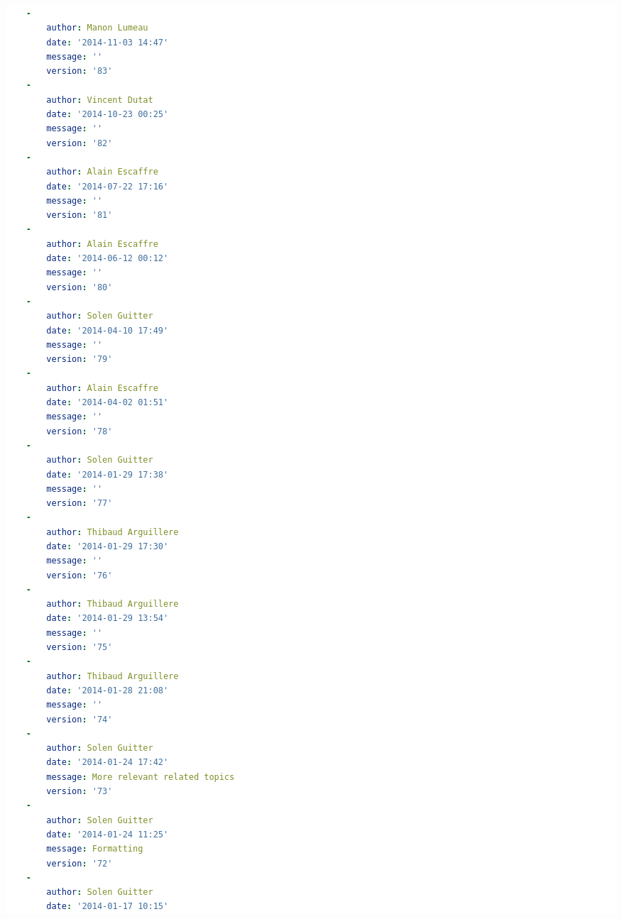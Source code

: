 ```yaml
    -
        author: Manon Lumeau
        date: '2014-11-03 14:47'
        message: ''
        version: '83'
    -
        author: Vincent Dutat
        date: '2014-10-23 00:25'
        message: ''
        version: '82'
    -
        author: Alain Escaffre
        date: '2014-07-22 17:16'
        message: ''
        version: '81'
    -
        author: Alain Escaffre
        date: '2014-06-12 00:12'
        message: ''
        version: '80'
    -
        author: Solen Guitter
        date: '2014-04-10 17:49'
        message: ''
        version: '79'
    -
        author: Alain Escaffre
        date: '2014-04-02 01:51'
        message: ''
        version: '78'
    -
        author: Solen Guitter
        date: '2014-01-29 17:38'
        message: ''
        version: '77'
    -
        author: Thibaud Arguillere
        date: '2014-01-29 17:30'
        message: ''
        version: '76'
    -
        author: Thibaud Arguillere
        date: '2014-01-29 13:54'
        message: ''
        version: '75'
    -
        author: Thibaud Arguillere
        date: '2014-01-28 21:08'
        message: ''
        version: '74'
    -
        author: Solen Guitter
        date: '2014-01-24 17:42'
        message: More relevant related topics
        version: '73'
    -
        author: Solen Guitter
        date: '2014-01-24 11:25'
        message: Formatting
        version: '72'
    -
        author: Solen Guitter
        date: '2014-01-17 10:15'
```